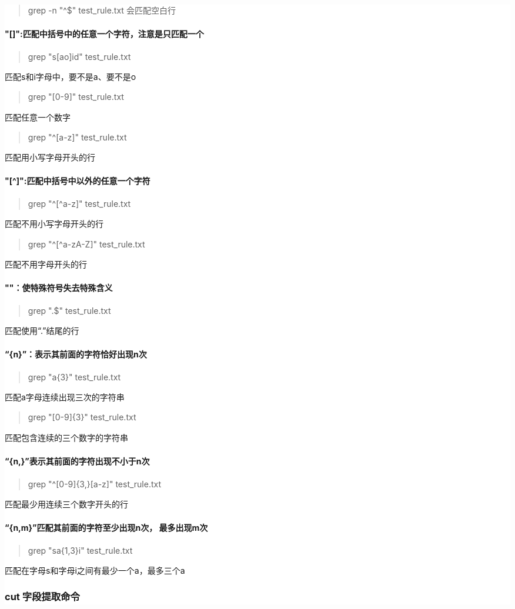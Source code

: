 > grep -n "^$" test_rule.txt
会匹配空白行


#### "[]":匹配中括号中的任意一个字符，注意是只匹配一个


> grep "s[ao]id" test_rule.txt 

匹配s和i字母中，要不是a、要不是o

>grep "[0-9]" test_rule.txt

匹配任意一个数字
>grep "^[a-z]" test_rule.txt

匹配用小写字母开头的行


#### "[^]":匹配中括号中以外的任意一个字符

> grep "^[^a-z]" test_rule.txt 
 
匹配不用小写字母开头的行


> grep "^[^a-zA-Z]" test_rule.txt 

匹配不用字母开头的行

#### "\"：使特殊符号失去特殊含义

> grep "\.$" test_rule.txt 
 
匹配使用“.”结尾的行


#### “\{n\}”：表示其前面的字符恰好出现n次 
 
> grep "a\{3\}" test_rule.txt

匹配a字母连续出现三次的字符串 

>grep "[0-9]\{3\}" test_rule.txt

匹配包含连续的三个数字的字符串

#### “\{n,\}”表示其前面的字符出现不小于n次

>grep "^[0-9]\{3,\}[a-z]" test_rule.txt 

匹配最少用连续三个数字开头的行


#### “\{n,m\}”匹配其前面的字符至少出现n次， 最多出现m次

> grep "sa\{1,3\}i" test_rule.txt 
 
匹配在字母s和字母i之间有最少一个a，最多三个a


### cut 字段提取命令

